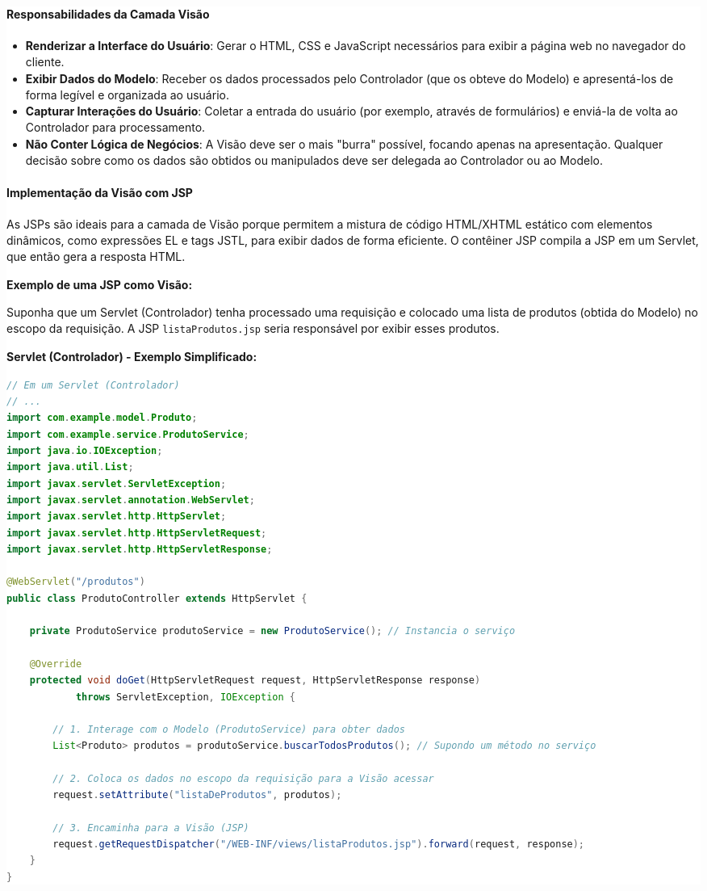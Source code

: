 #### Responsabilidades da Camada Visão

*   **Renderizar a Interface do Usuário**: Gerar o HTML, CSS e JavaScript necessários para exibir a página web no navegador do cliente.
*   **Exibir Dados do Modelo**: Receber os dados processados pelo Controlador (que os obteve do Modelo) e apresentá-los de forma legível e organizada ao usuário.
*   **Capturar Interações do Usuário**: Coletar a entrada do usuário (por exemplo, através de formulários) e enviá-la de volta ao Controlador para processamento.
*   **Não Conter Lógica de Negócios**: A Visão deve ser o mais "burra" possível, focando apenas na apresentação. Qualquer decisão sobre como os dados são obtidos ou manipulados deve ser delegada ao Controlador ou ao Modelo.

#### Implementação da Visão com JSP

As JSPs são ideais para a camada de Visão porque permitem a mistura de código HTML/XHTML estático com elementos dinâmicos, como expressões EL e tags JSTL, para exibir dados de forma eficiente. O contêiner JSP compila a JSP em um Servlet, que então gera a resposta HTML.

**Exemplo de uma JSP como Visão:**

Suponha que um Servlet (Controlador) tenha processado uma requisição e colocado uma lista de produtos (obtida do Modelo) no escopo da requisição. A JSP `listaProdutos.jsp` seria responsável por exibir esses produtos.

**Servlet (Controlador) - Exemplo Simplificado:**

```java
// Em um Servlet (Controlador)
// ...
import com.example.model.Produto;
import com.example.service.ProdutoService;
import java.io.IOException;
import java.util.List;
import javax.servlet.ServletException;
import javax.servlet.annotation.WebServlet;
import javax.servlet.http.HttpServlet;
import javax.servlet.http.HttpServletRequest;
import javax.servlet.http.HttpServletResponse;

@WebServlet("/produtos")
public class ProdutoController extends HttpServlet {

    private ProdutoService produtoService = new ProdutoService(); // Instancia o serviço

    @Override
    protected void doGet(HttpServletRequest request, HttpServletResponse response)
            throws ServletException, IOException {
        
        // 1. Interage com o Modelo (ProdutoService) para obter dados
        List<Produto> produtos = produtoService.buscarTodosProdutos(); // Supondo um método no serviço
        
        // 2. Coloca os dados no escopo da requisição para a Visão acessar
        request.setAttribute("listaDeProdutos", produtos);
        
        // 3. Encaminha para a Visão (JSP)
        request.getRequestDispatcher("/WEB-INF/views/listaProdutos.jsp").forward(request, response);
    }
}
```
